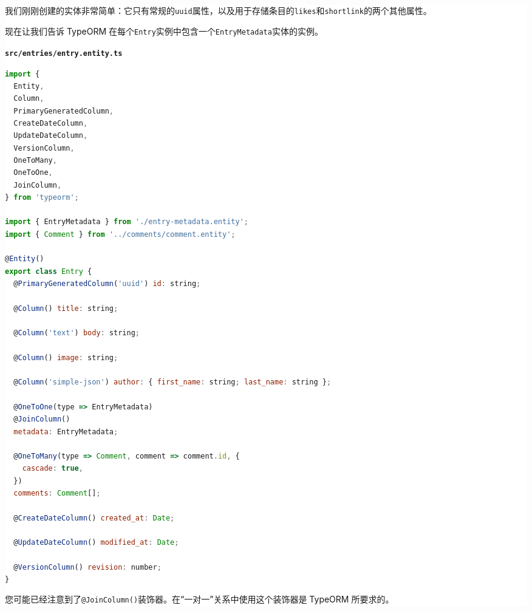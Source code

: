 我们刚刚创建的实体非常简单：它只有常规的`uuid`属性，以及用于存储条目的`likes`和`shortlink`的两个其他属性。

现在让我们告诉 TypeORM 在每个`Entry`实例中包含一个`EntryMetadata`实体的实例。

**`src/entries/entry.entity.ts`**

```js
import {
  Entity,
  Column,
  PrimaryGeneratedColumn,
  CreateDateColumn,
  UpdateDateColumn,
  VersionColumn,
  OneToMany,
  OneToOne,
  JoinColumn,
} from 'typeorm';

import { EntryMetadata } from './entry-metadata.entity';
import { Comment } from '../comments/comment.entity';

@Entity()
export class Entry {
  @PrimaryGeneratedColumn('uuid') id: string;

  @Column() title: string;

  @Column('text') body: string;

  @Column() image: string;

  @Column('simple-json') author: { first_name: string; last_name: string };

  @OneToOne(type => EntryMetadata)
  @JoinColumn()
  metadata: EntryMetadata;

  @OneToMany(type => Comment, comment => comment.id, {
    cascade: true,
  })
  comments: Comment[];

  @CreateDateColumn() created_at: Date;

  @UpdateDateColumn() modified_at: Date;

  @VersionColumn() revision: number;
}

```

您可能已经注意到了`@JoinColumn()`装饰器。在“一对一”关系中使用这个装饰器是 TypeORM 所要求的。
